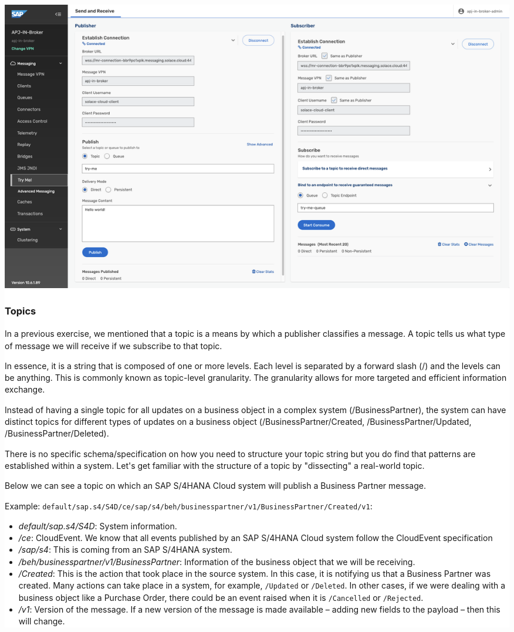 ![Try Me! with Queue functionality](assets/advanced-try-me.png)





### Topics

In a previous exercise, we mentioned that a topic is a means by which a publisher classifies a message. A topic tells us what type of message we will receive if we subscribe to that topic.

In essence, it is a string that is composed of one or more levels. Each level is separated by a forward slash (/) and the levels can be anything. This is commonly known as topic-level granularity. The granularity allows for more targeted and efficient information exchange. 

Instead of having a single topic for all updates on a business object in a complex system (/BusinessPartner), the system can have distinct topics for different types of updates on a business object (/BusinessPartner/Created, /BusinessPartner/Updated, /BusinessPartner/Deleted). 

There is no specific schema/specification on how you need to structure your topic string but you do find that patterns are established within a system. Let's get familiar with the structure of a topic by "dissecting" a real-world topic. 

Below we can see a topic on which an SAP S/4HANA Cloud system will publish a Business Partner message.

Example: `default/sap.s4/S4D/ce/sap/s4/beh/businesspartner/v1/BusinessPartner/Created/v1`:

- *default/sap.s4/S4D*: System information.
- */ce*: CloudEvent. We know that all events published by an SAP S/4HANA Cloud system follow the CloudEvent specification
- */sap/s4*: This is coming from an SAP S/4HANA system.
- */beh/businesspartner/v1/BusinessPartner*: Information of the business object that we will be receiving.
- */Created*: This is the action that took place in the source system. In this case, it is notifying us that a Business Partner was created. Many actions can take place in a system, for example, `/Updated` or `/Deleted`. In other cases, if we were dealing with a business object like a Purchase Order, there could be an event raised when it is `/Cancelled` or `/Rejected`.
- */v1*: Version of the message. If a new version of the message is made available – adding new fields to the payload – then this will change.
